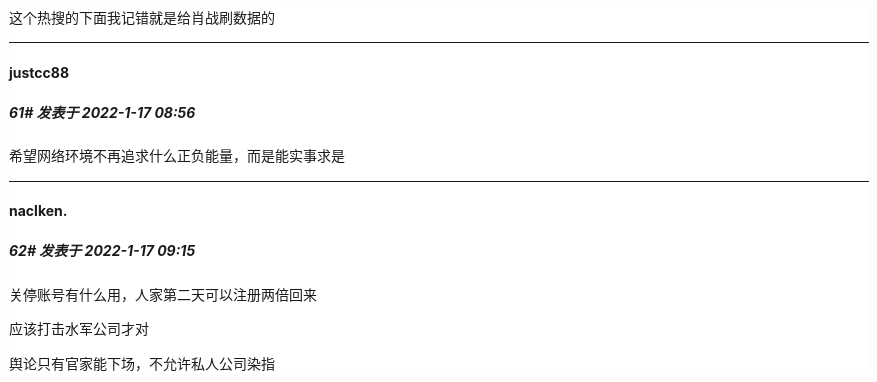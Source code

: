 这个热搜的下面我记错就是给肖战刷数据的



*****

####  justcc88  
##### 61#       发表于 2022-1-17 08:56

希望网络环境不再追求什么正负能量，而是能实事求是



*****

####  naclken.  
##### 62#       发表于 2022-1-17 09:15

关停账号有什么用，人家第二天可以注册两倍回来

应该打击水军公司才对

舆论只有官家能下场，不允许私人公司染指

